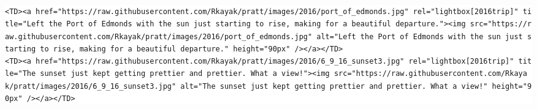 	<TD><a href="https://raw.githubusercontent.com/Rkayak/pratt/images/2016/port_of_edmonds.jpg" rel="lightbox[2016trip]" title="Left the Port of Edmonds with the sun just starting to rise, making for a beautiful departure."><img src="https://raw.githubusercontent.com/Rkayak/pratt/images/2016/port_of_edmonds.jpg" alt="Left the Port of Edmonds with the sun just starting to rise, making for a beautiful departure." height="90px" /></a></TD>
	<TD><a href="https://raw.githubusercontent.com/Rkayak/pratt/images/2016/6_9_16_sunset3.jpg" rel="lightbox[2016trip]" title="The sunset just kept getting prettier and prettier. What a view!"><img src="https://raw.githubusercontent.com/Rkayak/pratt/images/2016/6_9_16_sunset3.jpg" alt="The sunset just kept getting prettier and prettier. What a view!" height="90px" /></a></TD>